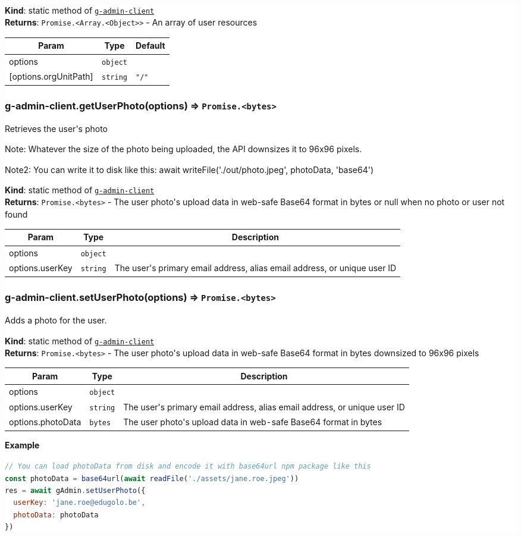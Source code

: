**Kind**: static method of [<code>g-admin-client</code>](#module_g-admin-client)  
**Returns**: <code>Promise.&lt;Array.&lt;Object&gt;&gt;</code> - An array of user resources  

| Param | Type | Default |
| --- | --- | --- |
| options | <code>object</code> |  | 
| [options.orgUnitPath] | <code>string</code> | <code>&quot;/&quot;</code> | 

<a name="module_g-admin-client.getUserPhoto"></a>

### g-admin-client.getUserPhoto(options) ⇒ <code>Promise.&lt;bytes&gt;</code>
Retrieves the user's photo

Note: Whatever the size of the photo being uploaded, the API downsizes it to 96x96 pixels.

Note2: You can write it to disk like this: await writeFile('./out/photo.jpeg', photoData, 'base64')

**Kind**: static method of [<code>g-admin-client</code>](#module_g-admin-client)  
**Returns**: <code>Promise.&lt;bytes&gt;</code> - The user photo's upload data in web-safe Base64 format in bytes or null when no photo or user not found  

| Param | Type | Description |
| --- | --- | --- |
| options | <code>object</code> |  |
| options.userKey | <code>string</code> | The user's primary email address, alias email address, or unique user ID |

<a name="module_g-admin-client.setUserPhoto"></a>

### g-admin-client.setUserPhoto(options) ⇒ <code>Promise.&lt;bytes&gt;</code>
Adds a photo for the user.

**Kind**: static method of [<code>g-admin-client</code>](#module_g-admin-client)  
**Returns**: <code>Promise.&lt;bytes&gt;</code> - The user photo's upload data in web-safe Base64 format in bytes downsized to 96x96 pixels  

| Param | Type | Description |
| --- | --- | --- |
| options | <code>object</code> |  |
| options.userKey | <code>string</code> | The user's primary email address, alias email address, or unique user ID |
| options.photoData | <code>bytes</code> | The user photo's upload data in web-safe Base64 format in bytes |

**Example**  
```js
// You can load photoData from disk and encode it with base64url npm package like this
const photoData = base64url(await readFile('./assets/jane.roe.jpeg'))
res = await gAdmin.setUserPhoto({
  userKey: 'jane.roe@edugolo.be',
  photoData: photoData
})
```
<a name="module_g-admin-client.getGroup"></a>
